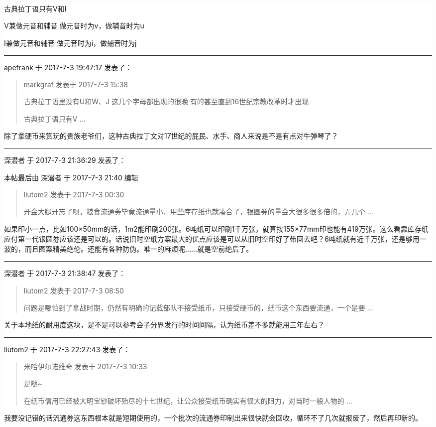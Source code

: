 古典拉丁语只有V和I 

V兼做元音和辅音 做元音时为v，做辅音时为u 

I兼做元音和辅音 做元音时为i，做辅音时为j

---------

apefrank 于 2017-7-3 19:47:17 发表了：

> markgraf 发表于 2017-7-3 15:38
> 
> 古典拉丁语里没有U和W、J 这几个字母都出现的很晚 有的甚至直到16世纪宗教改革时才出现 
> 
> 古典拉丁语只有V ...



除了拿硬币来赏玩的贵族老爷们，这种古典拉丁文对17世纪的屁民、水手、商人来说是不是有点对牛弹琴了？

---------

深潜者 于 2017-7-3 21:36:29 发表了：

本帖最后由 深潜者 于 2017-7-3 21:40 编辑 


> 
> liutom2 发表于 2017-7-3 00:30
> 
> 开金大腿开忘了呗，粮食流通券毕竟流通量小，用些库存纸也就凑合了，银圆券的量会大很多很多倍的，弄几个 ...



如果印小一点，比如100×50mm的话，1m2能印刷200张。6吨纸可以印刷1千万张，就算按155×77mm印也能有419万张。这么看靠库存纸应付第一代银圆券应该还是可以的。话说旧时空纸方案最大的优点应该是可以从旧时空印好了带回去吧？6吨纸就有近千万张，还是够用一波的，而且图案精美绝伦。还能有各种防伪。唯一的麻烦呢……就是空前绝后了。

---------

深潜者 于 2017-7-3 21:38:47 发表了：

> liutom2 发表于 2017-7-3 08:50
> 
> 问题是哪怕到了拿战时期，仍然有明确的记载部队不接受纸币，只接受硬币的，纸币这个东西要流通，一个是要 ...



关于本地纸的耐用度这块，是不是可以参考会子分界发行的时间间隔，认为纸币差不多就能用三年左右？

---------

liutom2 于 2017-7-3 22:27:43 发表了：

> 米哈伊尔诺维奇 发表于 2017-7-3 10:33
> 
> 是哒~
> 
> 在纸币信用已经被大明宝钞破坏殆尽的十七世纪，让公众接受纸币确实有很大的阻力，对当时一般人物的 ...



我要没记错的话流通券这东西根本就是短期使用的，一个批次的流通券印制出来很快就会回收，循环不了几次就报废了，然后再印新的。
